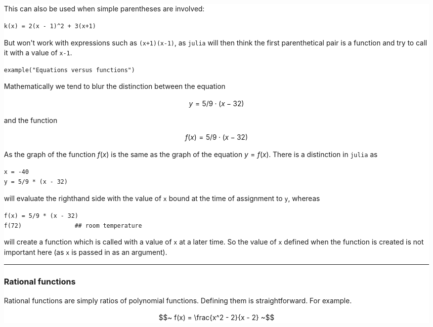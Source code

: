 This can also be used when simple parentheses are involved:

```
k(x) = 2(x - 1)^2 + 3(x+1)
```

But won't work with expressions such as `(x+1)(x-1)`, as `julia` will
then think the first parenthetical pair is a function and try to call
it with a value of `x-1`.


```
example("Equations versus functions")
```

Mathematically we tend to blur the distinction between the equation

$$~
y = 5/9 \cdot (x - 32)
~$$

and the function

$$~
f(x) = 5/9 \cdot (x - 32)
~$$

As the graph of the function $f(x)$ is the same as the graph of the
equation $y=f(x)$. There is a distinction in `julia` as

```
x = -40
y = 5/9 * (x - 32)
```

will evaluate the righthand side with the value of `x` bound at the
time of assignment to `y`, whereas

```
f(x) = 5/9 * (x - 32)
f(72)				## room temperature
```

will create a function which is called with a value of `x` at a later
time. So the value of `x` defined when the function is created is not
important here (as `x` is passed in as an argument).

</div>

<hr/>



### Rational functions

Rational functions are simply ratios of polynomial functions. Defining them is straightforward. For example.

$$~
f(x) = \frac{x^2 - 2}{x - 2}
~$$
